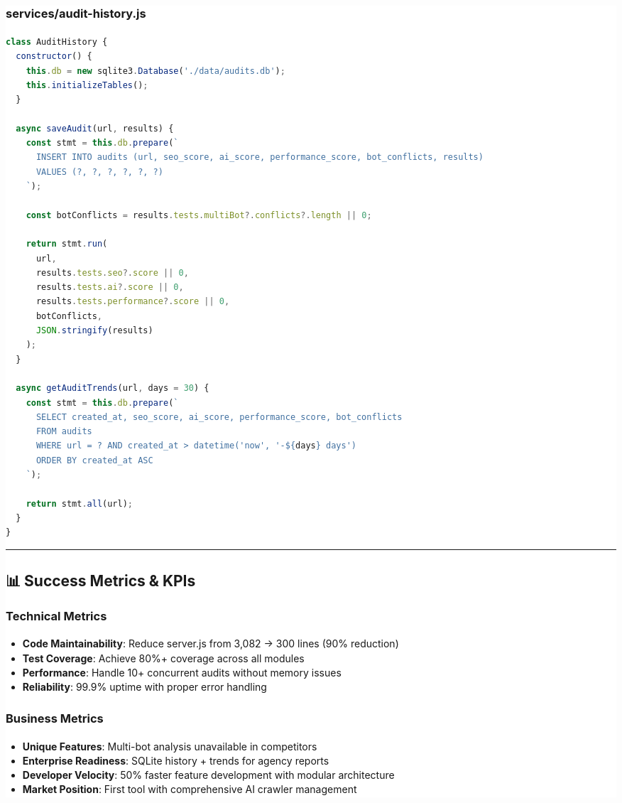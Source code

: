 ### **services/audit-history.js**
```javascript
class AuditHistory {
  constructor() {
    this.db = new sqlite3.Database('./data/audits.db');
    this.initializeTables();
  }

  async saveAudit(url, results) {
    const stmt = this.db.prepare(`
      INSERT INTO audits (url, seo_score, ai_score, performance_score, bot_conflicts, results)
      VALUES (?, ?, ?, ?, ?, ?)
    `);
    
    const botConflicts = results.tests.multiBot?.conflicts?.length || 0;
    
    return stmt.run(
      url,
      results.tests.seo?.score || 0,
      results.tests.ai?.score || 0,
      results.tests.performance?.score || 0,
      botConflicts,
      JSON.stringify(results)
    );
  }

  async getAuditTrends(url, days = 30) {
    const stmt = this.db.prepare(`
      SELECT created_at, seo_score, ai_score, performance_score, bot_conflicts
      FROM audits 
      WHERE url = ? AND created_at > datetime('now', '-${days} days')
      ORDER BY created_at ASC
    `);
    
    return stmt.all(url);
  }
}
```

---

## 📊 **Success Metrics & KPIs**

### **Technical Metrics**
- **Code Maintainability**: Reduce server.js from 3,082 → 300 lines (90% reduction)
- **Test Coverage**: Achieve 80%+ coverage across all modules
- **Performance**: Handle 10+ concurrent audits without memory issues
- **Reliability**: 99.9% uptime with proper error handling

### **Business Metrics**
- **Unique Features**: Multi-bot analysis unavailable in competitors
- **Enterprise Readiness**: SQLite history + trends for agency reports
- **Developer Velocity**: 50% faster feature development with modular architecture
- **Market Position**: First tool with comprehensive AI crawler management

